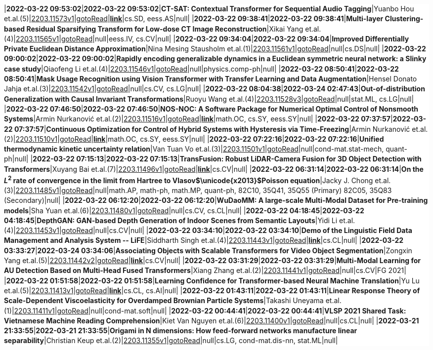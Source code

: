 |**2022-03-22 09:53:02**|**2022-03-22 09:53:02**|**CT-SAT: Contextual Transformer for Sequential Audio Tagging**|Yuanbo Hou et.al.(5)|[2203.11573v1](http://arxiv.org/abs/2203.11573v1)|[gotoRead](http://arxiv.org/pdf/2203.11573v1)|**[link](https://github.com/yuanbo2020/contextual-transformer)**|cs.SD, eess.AS|null|
|**2022-03-22 09:38:41**|**2022-03-22 09:38:41**|**Multi-layer Clustering-based Residual Sparsifying Transform for Low-dose   CT Image Reconstruction**|Xikai Yang et.al.(4)|[2203.11565v1](http://arxiv.org/abs/2203.11565v1)|[gotoRead](http://arxiv.org/pdf/2203.11565v1)|null|eess.IV, cs.CV|null|
|**2022-03-22 09:34:04**|**2022-03-22 09:34:04**|**Improved Differentially Private Euclidean Distance Approximation**|Nina Mesing Stausholm et.al.(1)|[2203.11561v1](http://arxiv.org/abs/2203.11561v1)|[gotoRead](http://arxiv.org/pdf/2203.11561v1)|null|cs.DS|null|
|**2022-03-22 09:00:02**|**2022-03-22 09:00:02**|**Rapidly encoding generalizable dynamics in a Euclidean symmetric neural   network: a Slinky case study**|Qiaofeng Li et.al.(4)|[2203.11546v1](http://arxiv.org/abs/2203.11546v1)|[gotoRead](http://arxiv.org/pdf/2203.11546v1)|null|physics.comp-ph|null|
|**2022-03-22 08:50:41**|**2022-03-22 08:50:41**|**Mask Usage Recognition using Vision Transformer with Transfer Learning   and Data Augmentation**|Hensel Donato Jahja et.al.(3)|[2203.11542v1](http://arxiv.org/abs/2203.11542v1)|[gotoRead](http://arxiv.org/pdf/2203.11542v1)|null|cs.CV, cs.LG|null|
|**2022-03-22 08:04:38**|**2022-03-24 02:47:43**|**Out-of-distribution Generalization with Causal Invariant Transformations**|Ruoyu Wang et.al.(4)|[2203.11528v3](http://arxiv.org/abs/2203.11528v3)|[gotoRead](http://arxiv.org/pdf/2203.11528v3)|null|stat.ML, cs.LG|null|
|**2022-03-22 07:46:50**|**2022-03-22 07:46:50**|**NOS-NOC: A Software Package for Numerical Optimal Control of Nonsmooth   Systems**|Armin Nurkanović et.al.(2)|[2203.11516v1](http://arxiv.org/abs/2203.11516v1)|[gotoRead](http://arxiv.org/pdf/2203.11516v1)|**[link](https://github.com/nurkanovic/nosnoc)**|math.OC, cs.SY, eess.SY|null|
|**2022-03-22 07:37:57**|**2022-03-22 07:37:57**|**Continuous Optimization for Control of Hybrid Systems with Hysteresis   via Time-Freezing**|Armin Nurkanović et.al.(2)|[2203.11510v1](http://arxiv.org/abs/2203.11510v1)|[gotoRead](http://arxiv.org/pdf/2203.11510v1)|**[link](https://github.com/nurkanovic/nosnoc)**|math.OC, cs.SY, eess.SY|null|
|**2022-03-22 07:22:16**|**2022-03-22 07:22:16**|**Unified thermodynamic kinetic uncertainty relation**|Van Tuan Vo et.al.(3)|[2203.11501v1](http://arxiv.org/abs/2203.11501v1)|[gotoRead](http://arxiv.org/pdf/2203.11501v1)|null|cond-mat.stat-mech, quant-ph|null|
|**2022-03-22 07:15:13**|**2022-03-22 07:15:13**|**TransFusion: Robust LiDAR-Camera Fusion for 3D Object Detection with   Transformers**|Xuyang Bai et.al.(7)|[2203.11496v1](http://arxiv.org/abs/2203.11496v1)|[gotoRead](http://arxiv.org/pdf/2203.11496v1)|**[link](https://github.com/xuyangbai/transfusion)**|cs.CV|null|
|**2022-03-22 06:31:14**|**2022-03-22 06:31:14**|**On the $L^2$ rate of convergence in the limit from Hartree to   Vlasov$\unicode{x2013}$Poisson equation**|Jacky J. Chong et.al.(3)|[2203.11485v1](http://arxiv.org/abs/2203.11485v1)|[gotoRead](http://arxiv.org/pdf/2203.11485v1)|null|math.AP, math-ph, math.MP, quant-ph, 82C10, 35Q41, 35Q55 (Primary) 82C05, 35Q83 (Secondary)|null|
|**2022-03-22 06:12:20**|**2022-03-22 06:12:20**|**WuDaoMM: A large-scale Multi-Modal Dataset for Pre-training models**|Sha Yuan et.al.(6)|[2203.11480v1](http://arxiv.org/abs/2203.11480v1)|[gotoRead](http://arxiv.org/pdf/2203.11480v1)|null|cs.CV, cs.CL|null|
|**2022-03-22 04:18:45**|**2022-03-22 04:18:45**|**DepthGAN: GAN-based Depth Generation of Indoor Scenes from Semantic   Layouts**|Yidi Li et.al.(4)|[2203.11453v1](http://arxiv.org/abs/2203.11453v1)|[gotoRead](http://arxiv.org/pdf/2203.11453v1)|null|cs.CV|null|
|**2022-03-22 03:34:10**|**2022-03-22 03:34:10**|**Demo of the Linguistic Field Data Management and Analysis System -- LiFE**|Siddharth Singh et.al.(4)|[2203.11443v1](http://arxiv.org/abs/2203.11443v1)|[gotoRead](http://arxiv.org/pdf/2203.11443v1)|**[link](https://github.com/kmi-linguistics/life)**|cs.CL|null|
|**2022-03-22 03:33:27**|**2022-03-24 03:34:06**|**Associating Objects with Scalable Transformers for Video Object   Segmentation**|Zongxin Yang et.al.(5)|[2203.11442v2](http://arxiv.org/abs/2203.11442v2)|[gotoRead](http://arxiv.org/pdf/2203.11442v2)|**[link](https://github.com/z-x-yang/AOT)**|cs.CV|null|
|**2022-03-22 03:31:29**|**2022-03-22 03:31:29**|**Multi-Modal Learning for AU Detection Based on Multi-Head Fused   Transformers**|Xiang Zhang et.al.(2)|[2203.11441v1](http://arxiv.org/abs/2203.11441v1)|[gotoRead](http://arxiv.org/pdf/2203.11441v1)|null|cs.CV|FG 2021|
|**2022-03-22 01:51:58**|**2022-03-22 01:51:58**|**Learning Confidence for Transformer-based Neural Machine Translation**|Yu Lu et.al.(5)|[2203.11413v1](http://arxiv.org/abs/2203.11413v1)|[gotoRead](http://arxiv.org/pdf/2203.11413v1)|**[link](https://github.com/yulu-dada/learned-conf-nmt)**|cs.CL, cs.AI|null|
|**2022-03-22 01:43:11**|**2022-03-22 01:43:11**|**Linear Response Theory of Scale-Dependent Viscoelasticity for Overdamped   Brownian Particle Systems**|Takashi Uneyama et.al.(1)|[2203.11411v1](http://arxiv.org/abs/2203.11411v1)|[gotoRead](http://arxiv.org/pdf/2203.11411v1)|null|cond-mat.soft|null|
|**2022-03-22 00:44:41**|**2022-03-22 00:44:41**|**VLSP 2021 Shared Task: Vietnamese Machine Reading Comprehension**|Kiet Van Nguyen et.al.(6)|[2203.11400v1](http://arxiv.org/abs/2203.11400v1)|[gotoRead](http://arxiv.org/pdf/2203.11400v1)|null|cs.CL|null|
|**2022-03-21 21:33:55**|**2022-03-21 21:33:55**|**Origami in N dimensions: How feed-forward networks manufacture linear   separability**|Christian Keup et.al.(2)|[2203.11355v1](http://arxiv.org/abs/2203.11355v1)|[gotoRead](http://arxiv.org/pdf/2203.11355v1)|null|cs.LG, cond-mat.dis-nn, stat.ML|null|